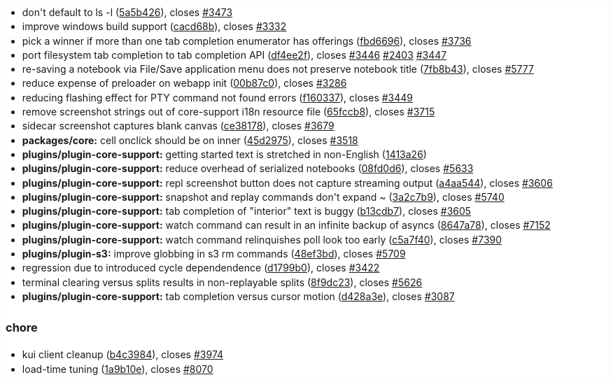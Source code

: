 - don't default to ls -l ([5a5b426](https://github.com/IBM/kui/commit/5a5b426)), closes [#3473](https://github.com/IBM/kui/issues/3473)
- improve windows build support ([cacd68b](https://github.com/IBM/kui/commit/cacd68b)), closes [#3332](https://github.com/IBM/kui/issues/3332)
- pick a winner if more than one tab completion enumerator has offerings ([fbd6696](https://github.com/IBM/kui/commit/fbd6696)), closes [#3736](https://github.com/IBM/kui/issues/3736)
- port filesystem tab completion to tab completion API ([df4ee2f](https://github.com/IBM/kui/commit/df4ee2f)), closes [#3446](https://github.com/IBM/kui/issues/3446) [#2403](https://github.com/IBM/kui/issues/2403) [#3447](https://github.com/IBM/kui/issues/3447)
- re-saving a notebook via File/Save application menu does not preserve notebook title ([7fb8b43](https://github.com/IBM/kui/commit/7fb8b43)), closes [#5777](https://github.com/IBM/kui/issues/5777)
- reduce expense of preloader on webapp init ([00b87c0](https://github.com/IBM/kui/commit/00b87c0)), closes [#3286](https://github.com/IBM/kui/issues/3286)
- reducing flashing effect for PTY command not found errors ([f160337](https://github.com/IBM/kui/commit/f160337)), closes [#3449](https://github.com/IBM/kui/issues/3449)
- remove screenshot strings out of core-support i18n resource file ([65fccb8](https://github.com/IBM/kui/commit/65fccb8)), closes [#3715](https://github.com/IBM/kui/issues/3715)
- sidecar screenshot captures blank canvas ([ce38178](https://github.com/IBM/kui/commit/ce38178)), closes [#3679](https://github.com/IBM/kui/issues/3679)
- **packages/core:** cell onclick should be on inner ([45d2975](https://github.com/IBM/kui/commit/45d2975)), closes [#3518](https://github.com/IBM/kui/issues/3518)
- **plugins/plugin-core-support:** getting started text is stretched in non-English ([1413a26](https://github.com/IBM/kui/commit/1413a26))
- **plugins/plugin-core-support:** reduce overhead of serialized notebooks ([08fd0d6](https://github.com/IBM/kui/commit/08fd0d6)), closes [#5633](https://github.com/IBM/kui/issues/5633)
- **plugins/plugin-core-support:** repl screenshot button does not capture streaming output ([a4aa544](https://github.com/IBM/kui/commit/a4aa544)), closes [#3606](https://github.com/IBM/kui/issues/3606)
- **plugins/plugin-core-support:** snapshot and replay commands don't expand ~ ([3a2c7b9](https://github.com/IBM/kui/commit/3a2c7b9)), closes [#5740](https://github.com/IBM/kui/issues/5740)
- **plugins/plugin-core-support:** tab completion of "interior" text is buggy ([b13cdb7](https://github.com/IBM/kui/commit/b13cdb7)), closes [#3605](https://github.com/IBM/kui/issues/3605)
- **plugins/plugin-core-support:** watch command can result in an infinite backup of asyncs ([8647a78](https://github.com/IBM/kui/commit/8647a78)), closes [#7152](https://github.com/IBM/kui/issues/7152)
- **plugins/plugin-core-support:** watch command relinquishes poll look too early ([c5a7f40](https://github.com/IBM/kui/commit/c5a7f40)), closes [#7390](https://github.com/IBM/kui/issues/7390)
- **plugins/plugin-s3:** improve globbing in s3 rm commands ([48ef3bd](https://github.com/IBM/kui/commit/48ef3bd)), closes [#5709](https://github.com/IBM/kui/issues/5709)
- regression due to introduced cycle dependendence ([d1799b0](https://github.com/IBM/kui/commit/d1799b0)), closes [#3422](https://github.com/IBM/kui/issues/3422)
- terminal clearing versus splits results in non-replayable splits ([8f9dc23](https://github.com/IBM/kui/commit/8f9dc23)), closes [#5626](https://github.com/IBM/kui/issues/5626)
- **plugins/plugin-core-support:** tab completion versus cursor motion ([d428a3e](https://github.com/IBM/kui/commit/d428a3e)), closes [#3087](https://github.com/IBM/kui/issues/3087)

### chore

- kui client cleanup ([b4c3984](https://github.com/IBM/kui/commit/b4c3984)), closes [#3974](https://github.com/IBM/kui/issues/3974)
- load-time tuning ([1a9b10e](https://github.com/IBM/kui/commit/1a9b10e)), closes [#8070](https://github.com/IBM/kui/issues/8070)
